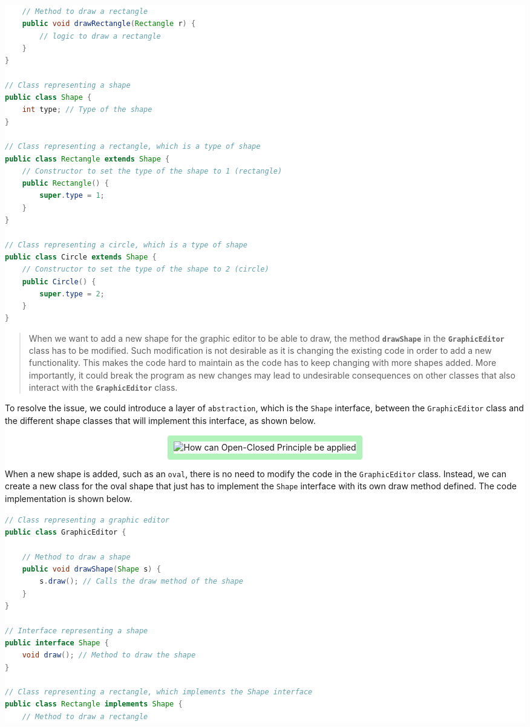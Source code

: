 ```java
    // Method to draw a rectangle
    public void drawRectangle(Rectangle r) {
        // logic to draw a rectangle
    }
}

// Class representing a shape
public class Shape {
    int type; // Type of the shape
}

// Class representing a rectangle, which is a type of shape
public class Rectangle extends Shape {
    // Constructor to set the type of the shape to 1 (rectangle)
    public Rectangle() {
        super.type = 1;
    }
}

// Class representing a circle, which is a type of shape
public class Circle extends Shape {
    // Constructor to set the type of the shape to 2 (circle)
    public Circle() {
        super.type = 2;
    }
}
```

> When we want to add a new shape for the graphic editor to be able to draw, the method **`drawShape`** in the **`GraphicEditor`** class has to be modified. Such modification is not desirable as it is changing the existing code in order to add a new functionality. This makes the code hard to maintain as the code has to keep changing with more shapes added. More importantly, it could break the program as new changes may lead to undesirable consequences on other classes that also interact with the **`GraphicEditor`** class.

To resolve the issue, we could introduce a layer of `abstraction`, which is the `Shape` interface, between the `GraphicEditor` class and the different shape classes that will implement this interface, as shown below.

<p align="center">
  <img src="https://res.cloudinary.com/dq3pru6ji/image/upload/v1711541376/not_violet_OCP_cnnwc3.png" alt="How can Open-Closed Principle be applied" style="border: 10px solid #b2f2bb; border-radius: 4px;">
</p>

When a new shape is added, such as an `oval`, there is no need to modify the code in the `GraphicEditor` class. Instead, we can create a new class for the oval shape that just has to implement the `Shape` interface with its own draw method defined. The code implementation is shown below.

```java
// Class representing a graphic editor
public class GraphicEditor {

    // Method to draw a shape
    public void drawShape(Shape s) {
        s.draw(); // Calls the draw method of the shape
    }
}

// Interface representing a shape
public interface Shape {
    void draw(); // Method to draw the shape
}

// Class representing a rectangle, which implements the Shape interface
public class Rectangle implements Shape {
    // Method to draw a rectangle
```